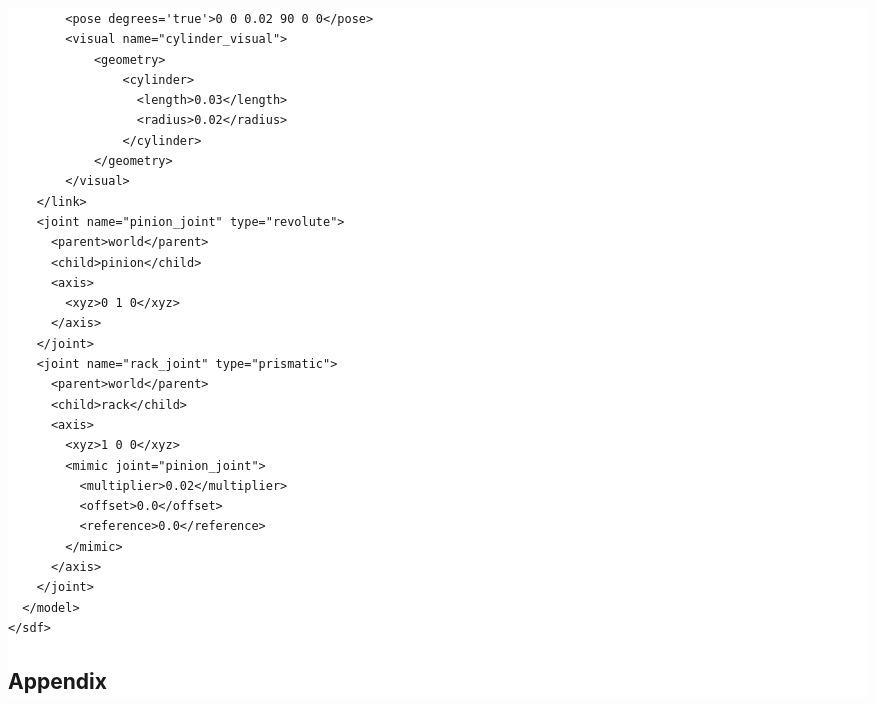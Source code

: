 ~~~
        <pose degrees='true'>0 0 0.02 90 0 0</pose>
        <visual name="cylinder_visual">
            <geometry>
                <cylinder>
                  <length>0.03</length>
                  <radius>0.02</radius>
                </cylinder>
            </geometry>
        </visual>
    </link>
    <joint name="pinion_joint" type="revolute">
      <parent>world</parent>
      <child>pinion</child>
      <axis>
        <xyz>0 1 0</xyz>
      </axis>
    </joint>
    <joint name="rack_joint" type="prismatic">
      <parent>world</parent>
      <child>rack</child>
      <axis>
        <xyz>1 0 0</xyz>
        <mimic joint="pinion_joint">
          <multiplier>0.02</multiplier>
          <offset>0.0</offset>
          <reference>0.0</reference>
        </mimic>
      </axis>
    </joint>
  </model>
</sdf>
~~~


## Appendix
